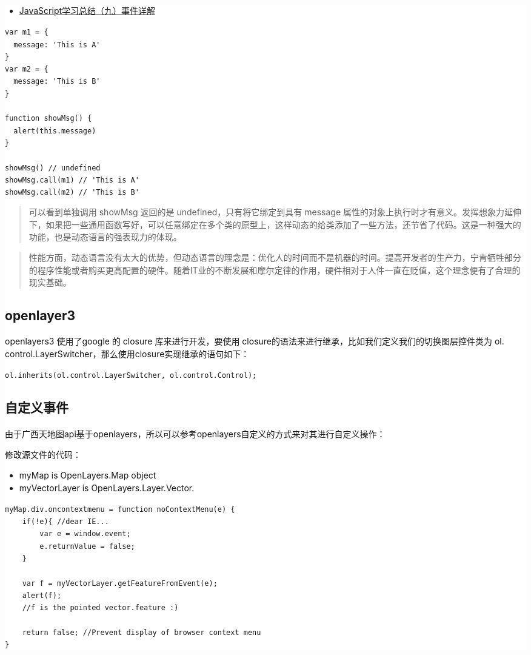 - [JavaScript学习总结（九）事件详解](https://segmentfault.com/a/1190000002174034)

```
var m1 = {
  message: 'This is A'
} 
var m2 = {
  message: 'This is B'
} 
  
function showMsg() {
  alert(this.message)
}
  
showMsg() // undefined
showMsg.call(m1) // 'This is A'
showMsg.call(m2) // 'This is B'
```

>可以看到单独调用 showMsg 返回的是 undefined，只有将它绑定到具有 message 属性的对象上执行时才有意义。发挥想象力延伸下，如果把一些通用函数写好，可以任意绑定在多个类的原型上，这样动态的给类添加了一些方法，还节省了代码。这是一种强大的功能，也是动态语言的强表现力的体现。

>性能方面，动态语言没有太大的优势，但动态语言的理念是：优化人的时间而不是机器的时间。提高开发者的生产力，宁肯牺牲部分的程序性能或者购买更高配置的硬件。随着IT业的不断发展和摩尔定律的作用，硬件相对于人件一直在贬值，这个理念便有了合理的现实基础。

## openlayer3

openlayers3 使用了google 的 closure 库来进行开发，要使用 closure的语法来进行继承，比如我们定义我们的切换图层控件类为 ol. control.LayerSwitcher，那么使用closure实现继承的语句如下：

    ol.inherits(ol.control.LayerSwitcher, ol.control.Control);


## 自定义事件

由于广西天地图api基于openlayers，所以可以参考openlayers自定义的方式来对其进行自定义操作：

修改源文件的代码：

- myMap is OpenLayers.Map object 
- myVectorLayer is OpenLayers.Layer.Vector.

```
myMap.div.oncontextmenu = function noContextMenu(e) {
    if(!e){ //dear IE...
        var e = window.event;
        e.returnValue = false;
    }

    var f = myVectorLayer.getFeatureFromEvent(e);
    alert(f);
    //f is the pointed vector.feature :)

    return false; //Prevent display of browser context menu
} 
```
